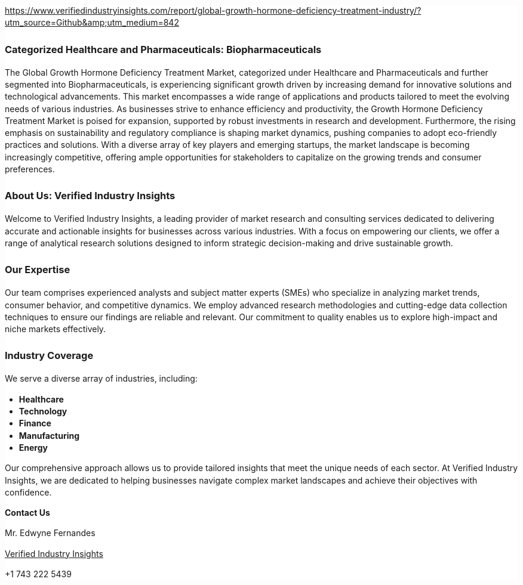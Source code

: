</strong><a href="https://www.verifiedindustryinsights.com/report/global-growth-hormone-deficiency-treatment-industry/?utm_source=Github&amp;utm_medium=842">https://www.verifiedindustryinsights.com/report/global-growth-hormone-deficiency-treatment-industry/?utm_source=Github&amp;utm_medium=842</a>&nbsp;</p><h3>Categorized Healthcare and Pharmaceuticals: Biopharmaceuticals </h3><p>The Global Growth Hormone Deficiency Treatment Market, categorized under Healthcare and Pharmaceuticals and further segmented into Biopharmaceuticals, is experiencing significant growth driven by increasing demand for innovative solutions and technological advancements. This market encompasses a wide range of applications and products tailored to meet the evolving needs of various industries. As businesses strive to enhance efficiency and productivity, the Growth Hormone Deficiency Treatment Market is poised for expansion, supported by robust investments in research and development. Furthermore, the rising emphasis on sustainability and regulatory compliance is shaping market dynamics, pushing companies to adopt eco-friendly practices and solutions. With a diverse array of key players and emerging startups, the market landscape is becoming increasingly competitive, offering ample opportunities for stakeholders to capitalize on the growing trends and consumer preferences.</p><h3>About Us: Verified Industry Insights</h3><p>Welcome to Verified Industry Insights, a leading provider of market research and consulting services dedicated to delivering accurate and actionable insights for businesses across various industries. With a focus on empowering our clients, we offer a range of analytical research solutions designed to inform strategic decision-making and drive sustainable growth.</p><h3>Our Expertise</h3><p>Our team comprises experienced analysts and subject matter experts (SMEs) who specialize in analyzing market trends, consumer behavior, and competitive dynamics. We employ advanced research methodologies and cutting-edge data collection techniques to ensure our findings are reliable and relevant. Our commitment to quality enables us to explore high-impact and niche markets effectively.</p><h3>Industry Coverage</h3><p>We serve a diverse array of industries, including:</p><ul><li><strong>Healthcare</strong></li><li><strong>Technology</strong></li><li><strong>Finance</strong></li><li><strong>Manufacturing</strong></li><li><strong>Energy</strong></li></ul><p>Our comprehensive approach allows us to provide tailored insights that meet the unique needs of each sector. At Verified Industry Insights, we are dedicated to helping businesses navigate complex market landscapes and achieve their objectives with confidence.</p><p><strong>Contact Us</strong></p><p>Mr. Edwyne Fernandes</p><p><a href="https://www.verifiedindustryinsights.com/">Verified Industry Insights</a></p><p>+1 743 222 5439</p>
